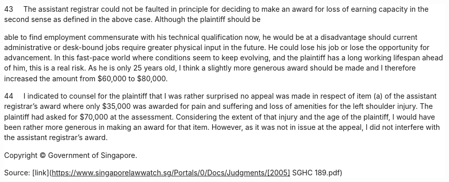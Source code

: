 43     The assistant registrar could not be faulted in principle for deciding to make an award for loss of earning capacity in the second sense as defined in the above case. Although the plaintiff should be 


able to find employment commensurate with his technical qualification now, he would be at a disadvantage should current administrative or desk-bound jobs require greater physical input in the future. He could lose his job or lose the opportunity for advancement. In this fast-pace world where conditions seem to keep evolving, and the plaintiff has a long working lifespan ahead of him, this is a real risk. As he is only 25 years old, I think a slightly more generous award should be made and I therefore increased the amount from $60,000 to $80,000. 

44     I indicated to counsel for the plaintiff that I was rather surprised no appeal was made in respect of item (a) of the assistant registrar’s award where only $35,000 was awarded for pain and suffering and loss of amenities for the left shoulder injury. The plaintiff had asked for $70,000 at the assessment. Considering the extent of that injury and the age of the plaintiff, I would have been rather more generous in making an award for that item. However, as it was not in issue at the appeal, I did not interfere with the assistant registrar’s award. 

 Copyright © Government of Singapore. 


Source: [link](https://www.singaporelawwatch.sg/Portals/0/Docs/Judgments/[2005] SGHC 189.pdf)
